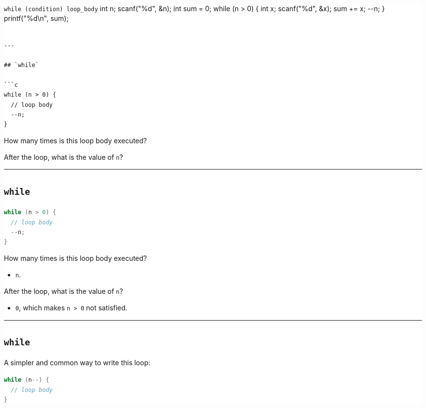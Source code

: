 ```while (condition) loop_body```
int n;
scanf("%d", &n);
int sum = 0;
while (n > 0) {
  int x;
  scanf("%d", &x);
  sum += x;
  --n;
}
printf("%d\n", sum);
```

---

## `while`

```c
while (n > 0) {
  // loop body
  --n;
}
```

How many times is this loop body executed?

After the loop, what is the value of `n`?

---

## `while`

```c
while (n > 0) {
  // loop body
  --n;
}
```

How many times is this loop body executed?
- `n`.

After the loop, what is the value of `n`?
- `0`, which makes `n > 0` not satisfied.

---

## `while`

A simpler and common way to write this loop:

```c
while (n--) {
  // loop body
}
```
